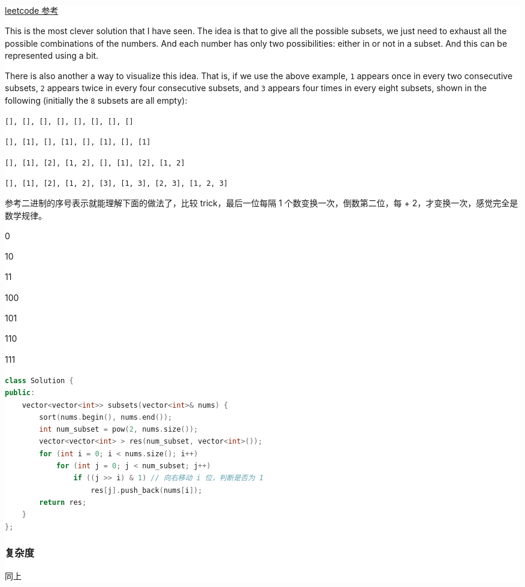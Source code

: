 [leetcode 参考](https://leetcode.com/problems/subsets/discuss/27278/C++-RecursiveIterativeBit-Manipulation-Solutions-with-Explanations)

This is the most clever solution that I have seen. The idea is that to give all the possible subsets, we just need to exhaust all the possible combinations of the numbers. And each number has only two possibilities: either in or not in a subset. And this can be represented using a bit.

There is also another a way to visualize this idea. That is, if we use the above example, `1` appears once in every two consecutive subsets, `2` appears twice in every four consecutive subsets, and `3` appears four times in every eight subsets, shown in the following (initially the `8` subsets are all empty):

`[], [], [], [], [], [], [], []`

`[], [1], [], [1], [], [1], [], [1]`

`[], [1], [2], [1, 2], [], [1], [2], [1, 2]`

`[], [1], [2], [1, 2], [3], [1, 3], [2, 3], [1, 2, 3]`

参考二进制的序号表示就能理解下面的做法了，比较 trick，最后一位每隔 1 个数变换一次，倒数第二位，每 + 2，才变换一次，感觉完全是数学规律。

   0

 10

 11

100

101

110

111

```cpp
class Solution {
public:
    vector<vector<int>> subsets(vector<int>& nums) {
        sort(nums.begin(), nums.end());
        int num_subset = pow(2, nums.size()); 
        vector<vector<int> > res(num_subset, vector<int>());
        for (int i = 0; i < nums.size(); i++)
            for (int j = 0; j < num_subset; j++)
                if ((j >> i) & 1) // 向右移动 i 位，判断是否为 1 
                    res[j].push_back(nums[i]);
        return res;  
    }
};
```

### 复杂度

同上